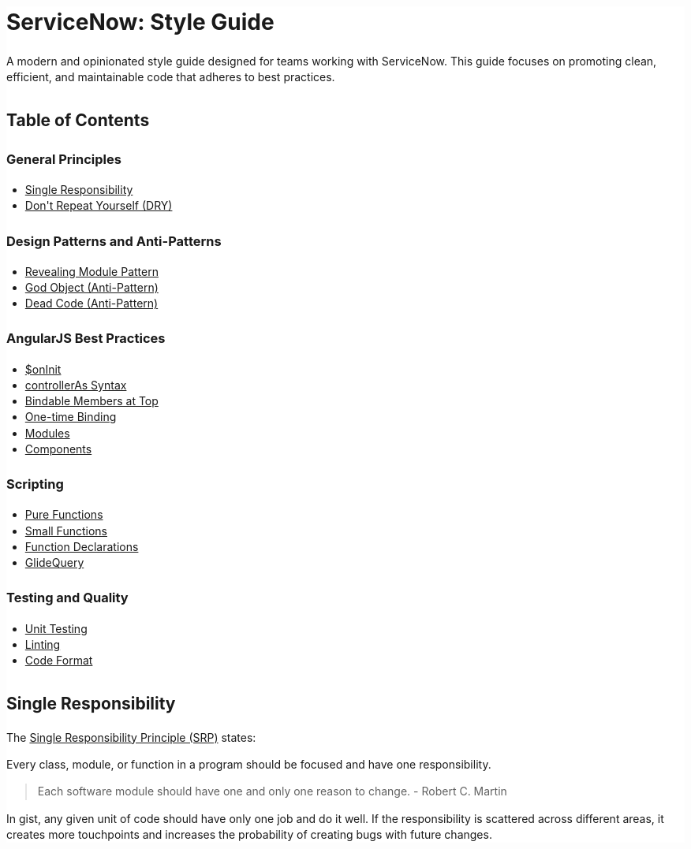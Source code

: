 # ServiceNow: Style Guide

A modern and opinionated style guide designed for teams working with ServiceNow. This guide focuses on promoting clean, efficient, and maintainable code that adheres to best practices.

## Table of Contents

### General Principles

- [Single Responsibility](#single-responsibility)
- [Don't Repeat Yourself (DRY)](#dont-repeat-yourself-dry)

### Design Patterns and Anti-Patterns

- [Revealing Module Pattern](#revealing-module-pattern)
- [God Object (Anti-Pattern)](#god-object-anti-pattern)
- [Dead Code (Anti-Pattern)](#dead-code-anti-pattern)

### AngularJS Best Practices

- [$onInit](#oninit)
- [controllerAs Syntax](#controlleras-syntax)
- [Bindable Members at Top](#bindable-members-at-top)
- [One-time Binding](#one-time-binding)
- [Modules](#modules)
- [Components](#components)

### Scripting

- [Pure Functions](#pure-functions)
- [Small Functions](#small-functions)
- [Function Declarations](#function-declarations)
- [GlideQuery](#glidequery)

### Testing and Quality

- [Unit Testing](#unit-testing)
- [Linting](#linting)
- [Code Format](#code-format)

## Single Responsibility

The [Single Responsibility Principle (SRP)](https://en.wikipedia.org/wiki/Single-responsibility_principle) states:

Every class, module, or function in a program should be focused and have one responsibility.

> Each software module should have one and only one reason to change. - Robert C. Martin

In gist, any given unit of code should have only one job and do it well. If the responsibility is scattered across different areas, it creates more touchpoints and increases the probability of creating bugs with future changes.
